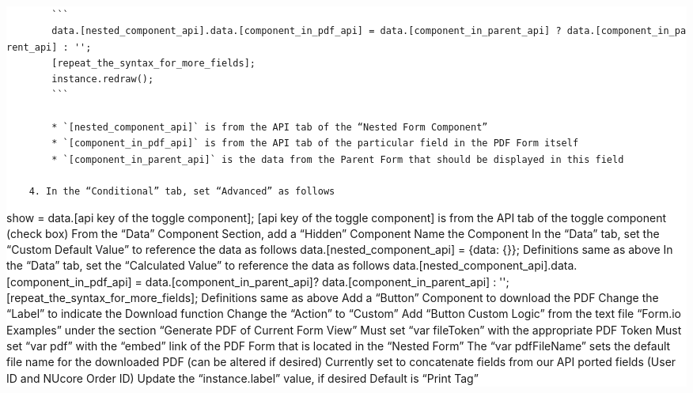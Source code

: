             ```
            data.[nested_component_api].data.[component_in_pdf_api] = data.[component_in_parent_api] ? data.[component_in_parent_api] : ''; 
            [repeat_the_syntax_for_more_fields]; 
            instance.redraw();
            ```
           
            * `[nested_component_api]` is from the API tab of the “Nested Form Component”
            * `[component_in_pdf_api]` is from the API tab of the particular field in the PDF Form itself
            * `[component_in_parent_api]` is the data from the Parent Form that should be displayed in this field
        
        4. In the “Conditional” tab, set “Advanced” as follows
show = data.[api key of the toggle component];
[api key of the toggle component] is from the API tab of the toggle component (check box)
From the “Data” Component Section, add a “Hidden” Component
Name the Component
In the “Data” tab, set the “Custom Default Value” to reference the data as follows
data.[nested_component_api] = {data: {}};
Definitions same as above
In the “Data” tab, set the “Calculated Value” to reference the data as follows
data.[nested_component_api].data.[component_in_pdf_api] = data.[component_in_parent_api]? data.[component_in_parent_api] : ''; [repeat_the_syntax_for_more_fields];
Definitions same as above
Add a “Button” Component to download the PDF
Change the “Label” to indicate the Download function
Change the “Action” to “Custom”
Add “Button Custom Logic” from the text file “Form.io Examples” under the section “Generate PDF of Current Form View”
Must set “var fileToken” with the appropriate PDF Token
Must set “var pdf” with the “embed” link of the PDF Form that is located in the “Nested Form”
The “var pdfFileName” sets the default file name for the downloaded PDF (can be altered if desired)
Currently set to concatenate fields from our API ported fields (User ID and NUcore Order ID)
Update the “instance.label” value, if desired
Default is “Print Tag”